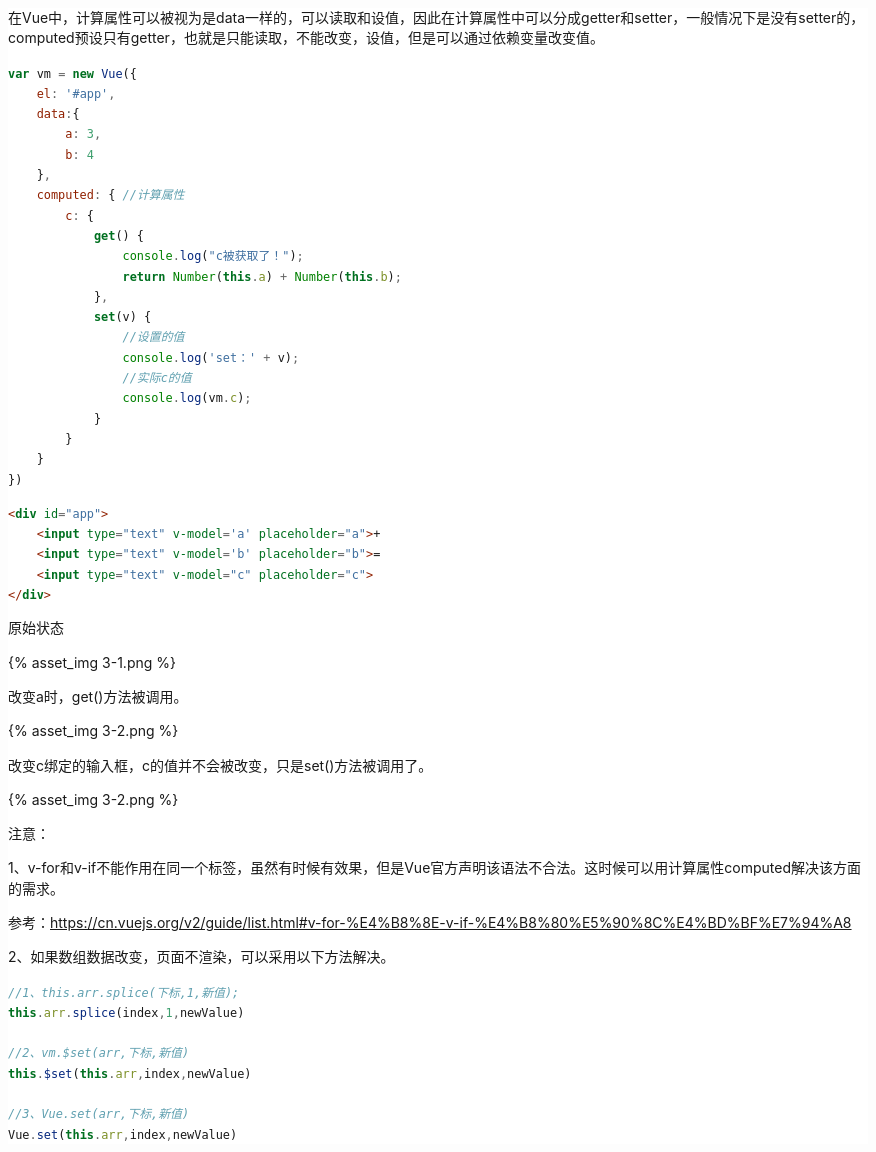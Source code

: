 在Vue中，计算属性可以被视为是data一样的，可以读取和设值，因此在计算属性中可以分成getter和setter，一般情况下是没有setter的，computed预设只有getter，也就是只能读取，不能改变，设值，但是可以通过依赖变量改变值。

```js
var vm = new Vue({
    el: '#app',
    data:{
        a: 3,
        b: 4
    },
    computed: { //计算属性
        c: {
            get() {
                console.log("c被获取了！");
                return Number(this.a) + Number(this.b);
            },
            set(v) {
                //设置的值
                console.log('set：' + v);
                //实际c的值
                console.log(vm.c);
            }
        }
    }
})
```

```html
<div id="app">
    <input type="text" v-model='a' placeholder="a">+
    <input type="text" v-model='b' placeholder="b">=
    <input type="text" v-model="c" placeholder="c">
</div>
```

原始状态

{% asset_img 3-1.png %}

改变a时，get()方法被调用。

{% asset_img 3-2.png %}

改变c绑定的输入框，c的值并不会被改变，只是set()方法被调用了。

{% asset_img 3-2.png %}

注意：

1、v-for和v-if不能作用在同一个标签，虽然有时候有效果，但是Vue官方声明该语法不合法。这时候可以用计算属性computed解决该方面的需求。

参考：https://cn.vuejs.org/v2/guide/list.html#v-for-%E4%B8%8E-v-if-%E4%B8%80%E5%90%8C%E4%BD%BF%E7%94%A8

2、如果数组数据改变，页面不渲染，可以采用以下方法解决。

```js
//1、this.arr.splice(下标,1,新值);
this.arr.splice(index,1,newValue)

//2、vm.$set(arr,下标,新值)
this.$set(this.arr,index,newValue)

//3、Vue.set(arr,下标,新值)
Vue.set(this.arr,index,newValue)
```
